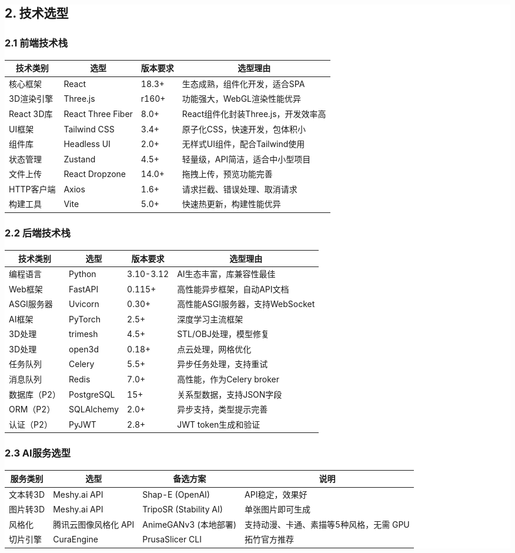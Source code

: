 
## 2. 技术选型

### 2.1 前端技术栈

| 技术类别 | 选型 | 版本要求 | 选型理由 |
|---------|------|---------|---------|
| 核心框架 | React | 18.3+ | 生态成熟，组件化开发，适合SPA |
| 3D渲染引擎 | Three.js | r160+ | 功能强大，WebGL渲染性能优异 |
| React 3D库 | React Three Fiber | 8.0+ | React组件化封装Three.js，开发效率高 |
| UI框架 | Tailwind CSS | 3.4+ | 原子化CSS，快速开发，包体积小 |
| 组件库 | Headless UI | 2.0+ | 无样式UI组件，配合Tailwind使用 |
| 状态管理 | Zustand | 4.5+ | 轻量级，API简洁，适合中小型项目 |
| 文件上传 | React Dropzone | 14.0+ | 拖拽上传，预览功能完善 |
| HTTP客户端 | Axios | 1.6+ | 请求拦截、错误处理、取消请求 |
| 构建工具 | Vite | 5.0+ | 快速热更新，构建性能优异 |

### 2.2 后端技术栈

| 技术类别 | 选型 | 版本要求 | 选型理由 |
|---------|------|---------|---------|
| 编程语言 | Python | 3.10-3.12 | AI生态丰富，库兼容性最佳 |
| Web框架 | FastAPI | 0.115+ | 高性能异步框架，自动API文档 |
| ASGI服务器 | Uvicorn | 0.30+ | 高性能ASGI服务器，支持WebSocket |
| AI框架 | PyTorch | 2.5+ | 深度学习主流框架 |
| 3D处理 | trimesh | 4.5+ | STL/OBJ处理，模型修复 |
| 3D处理 | open3d | 0.18+ | 点云处理，网格优化 |
| 任务队列 | Celery | 5.5+ | 异步任务处理，支持重试 |
| 消息队列 | Redis | 7.0+ | 高性能，作为Celery broker |
| 数据库（P2） | PostgreSQL | 15+ | 关系型数据，支持JSON字段 |
| ORM（P2） | SQLAlchemy | 2.0+ | 异步支持，类型提示完善 |
| 认证（P2） | PyJWT | 2.8+ | JWT token生成和验证 |

### 2.3 AI服务选型

| 服务类别 | 选型 | 备选方案 | 说明 |
|---------|------|---------|------|
| 文本转3D | Meshy.ai API | Shap-E (OpenAI) | API稳定，效果好 |
| 图片转3D | Meshy.ai API | TripoSR (Stability AI) | 单张图片即可生成 |
| 风格化 | 腾讯云图像风格化 API | AnimeGANv3 (本地部署) | 支持动漫、卡通、素描等5种风格，无需 GPU |
| 切片引擎 | CuraEngine | PrusaSlicer CLI | 拓竹官方推荐 |
